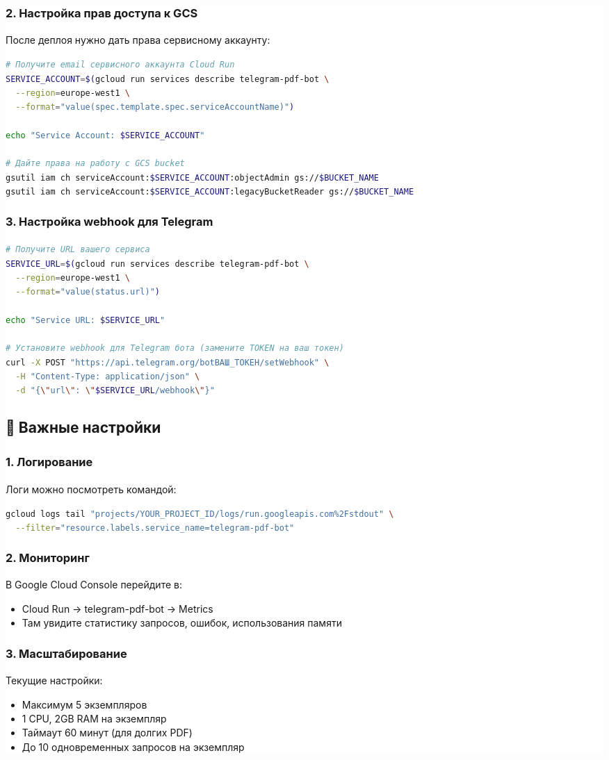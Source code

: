 ### 2. Настройка прав доступа к GCS

После деплоя нужно дать права сервисному аккаунту:

```bash
# Получите email сервисного аккаунта Cloud Run
SERVICE_ACCOUNT=$(gcloud run services describe telegram-pdf-bot \
  --region=europe-west1 \
  --format="value(spec.template.spec.serviceAccountName)")

echo "Service Account: $SERVICE_ACCOUNT"

# Дайте права на работу с GCS bucket
gsutil iam ch serviceAccount:$SERVICE_ACCOUNT:objectAdmin gs://$BUCKET_NAME
gsutil iam ch serviceAccount:$SERVICE_ACCOUNT:legacyBucketReader gs://$BUCKET_NAME
```

### 3. Настройка webhook для Telegram

```bash
# Получите URL вашего сервиса
SERVICE_URL=$(gcloud run services describe telegram-pdf-bot \
  --region=europe-west1 \
  --format="value(status.url)")

echo "Service URL: $SERVICE_URL"

# Установите webhook для Telegram бота (замените TOKEN на ваш токен)
curl -X POST "https://api.telegram.org/botВАШ_ТОКЕН/setWebhook" \
  -H "Content-Type: application/json" \
  -d "{\"url\": \"$SERVICE_URL/webhook\"}"
```

## 🔧 Важные настройки

### 1. Логирование

Логи можно посмотреть командой:
```bash
gcloud logs tail "projects/YOUR_PROJECT_ID/logs/run.googleapis.com%2Fstdout" \
  --filter="resource.labels.service_name=telegram-pdf-bot"
```

### 2. Мониторинг

В Google Cloud Console перейдите в:
- Cloud Run → telegram-pdf-bot → Metrics
- Там увидите статистику запросов, ошибок, использования памяти

### 3. Масштабирование

Текущие настройки:
- Максимум 5 экземпляров
- 1 CPU, 2GB RAM на экземпляр
- Таймаут 60 минут (для долгих PDF)
- До 10 одновременных запросов на экземпляр
